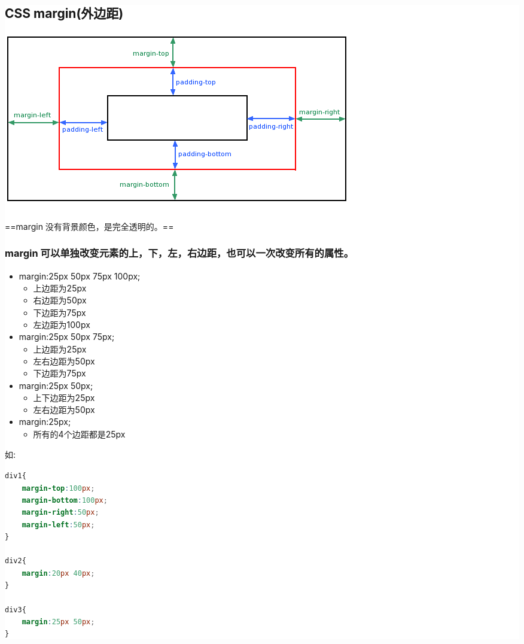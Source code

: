



## CSS margin(外边距)

![image-20220728192226076](Day3.assets/image-20220728192226076.png)

==margin 没有背景颜色，是完全透明的。==

### margin 可以单独改变元素的上，下，左，右边距，也可以一次改变所有的属性。

- margin:25px 50px 75px 100px;
  - 上边距为25px
  - 右边距为50px
  - 下边距为75px
  - 左边距为100px
- margin:25px 50px 75px;
  - 上边距为25px
  - 左右边距为50px
  - 下边距为75px
- margin:25px 50px;
  - 上下边距为25px
  - 左右边距为50px
- margin:25px;
  - 所有的4个边距都是25px

如:

```css
div1{
    margin-top:100px;
    margin-bottom:100px;
    margin-right:50px;
    margin-left:50px;
}

div2{
    margin:20px 40px;
}

div3{
    margin:25px 50px;
}
```
